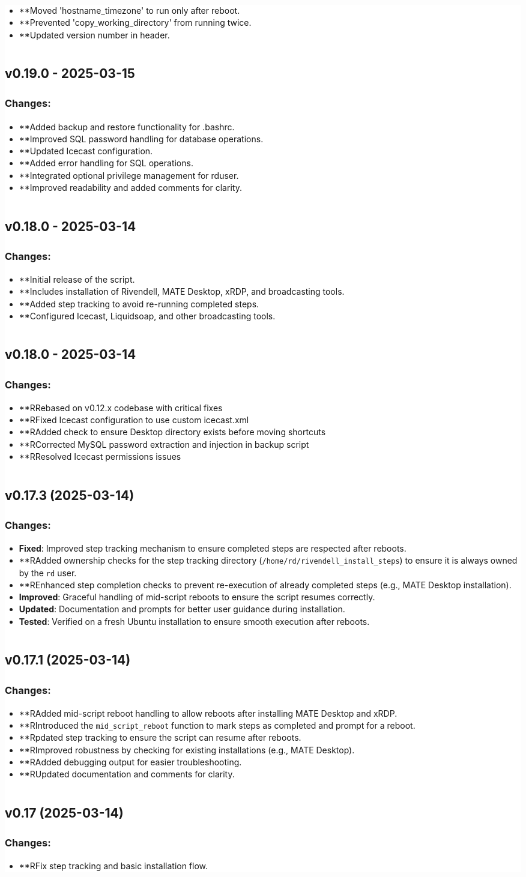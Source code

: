 - **Moved 'hostname_timezone' to run only after reboot.
- **Prevented 'copy_working_directory' from running twice.
- **Updated version number in header.
#
## v0.19.0 - 2025-03-15
### Changes:
- **Added backup and restore functionality for .bashrc.
- **Improved SQL password handling for database operations.
- **Updated Icecast configuration.
- **Added error handling for SQL operations.
- **Integrated optional privilege management for rduser.
- **Improved readability and added comments for clarity.
#
## v0.18.0 - 2025-03-14
### Changes:
- **Initial release of the script.
- **Includes installation of Rivendell, MATE Desktop, xRDP, and broadcasting tools.
- **Added step tracking to avoid re-running completed steps.
- **Configured Icecast, Liquidsoap, and other broadcasting tools.
#
## v0.18.0 - 2025-03-14
### Changes:
- **RRebased on v0.12.x codebase with critical fixes
- **RFixed Icecast configuration to use custom icecast.xml
- **RAdded check to ensure Desktop directory exists before moving shortcuts
- **RCorrected MySQL password extraction and injection in backup script
- **RResolved Icecast permissions issues
#
## v0.17.3 (2025-03-14)
### Changes:
- **Fixed**: Improved step tracking mechanism to ensure completed steps are respected after reboots.
- **RAdded ownership checks for the step tracking directory (`/home/rd/rivendell_install_steps`) to ensure it is always owned by the `rd` user.
- **REnhanced step completion checks to prevent re-execution of already completed steps (e.g., MATE Desktop installation).
- **Improved**: Graceful handling of mid-script reboots to ensure the script resumes correctly.
- **Updated**: Documentation and prompts for better user guidance during installation.
- **Tested**: Verified on a fresh Ubuntu installation to ensure smooth execution after reboots.
#
## v0.17.1 (2025-03-14)
### Changes:
- **RAdded mid-script reboot handling to allow reboots after installing MATE Desktop and xRDP.
- **RIntroduced the `mid_script_reboot` function to mark steps as completed and prompt for a reboot.
- **Rpdated step tracking to ensure the script can resume after reboots.
- **RImproved robustness by checking for existing installations (e.g., MATE Desktop).
- **RAdded debugging output for easier troubleshooting.
- **RUpdated documentation and comments for clarity.
#
## v0.17 (2025-03-14)
### Changes:
- **RFix step tracking and basic installation flow.